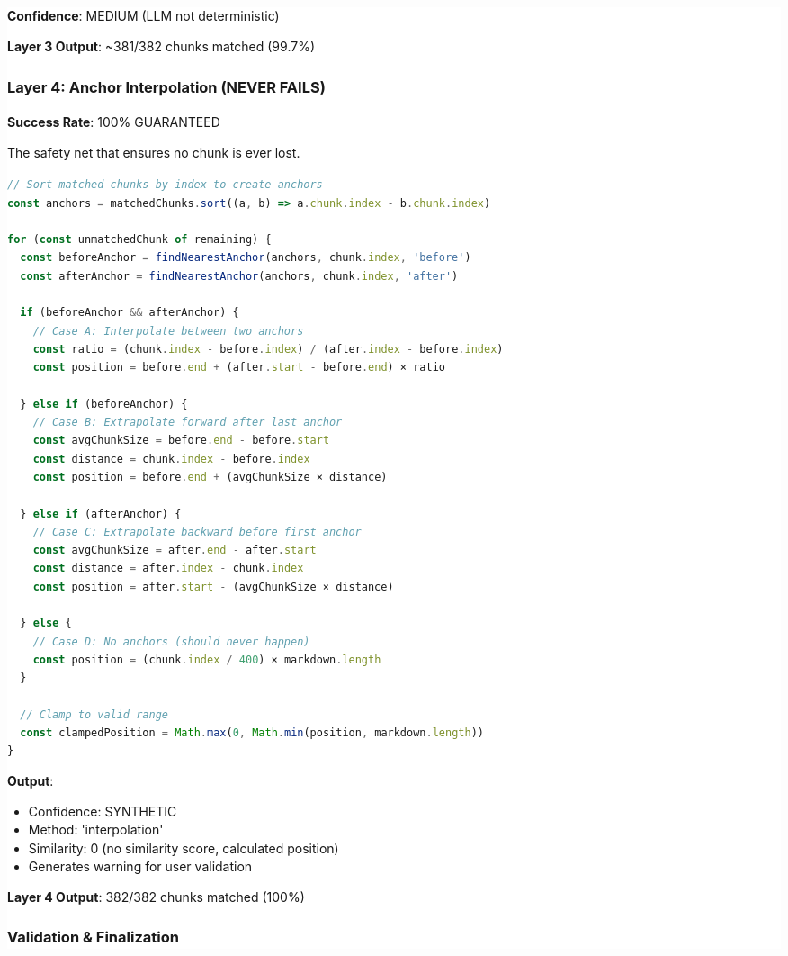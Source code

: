 **Confidence**: MEDIUM (LLM not deterministic)

**Layer 3 Output**: ~381/382 chunks matched (99.7%)

### Layer 4: Anchor Interpolation (NEVER FAILS)

**Success Rate**: 100% GUARANTEED

The safety net that ensures no chunk is ever lost.

```typescript
// Sort matched chunks by index to create anchors
const anchors = matchedChunks.sort((a, b) => a.chunk.index - b.chunk.index)

for (const unmatchedChunk of remaining) {
  const beforeAnchor = findNearestAnchor(anchors, chunk.index, 'before')
  const afterAnchor = findNearestAnchor(anchors, chunk.index, 'after')

  if (beforeAnchor && afterAnchor) {
    // Case A: Interpolate between two anchors
    const ratio = (chunk.index - before.index) / (after.index - before.index)
    const position = before.end + (after.start - before.end) × ratio

  } else if (beforeAnchor) {
    // Case B: Extrapolate forward after last anchor
    const avgChunkSize = before.end - before.start
    const distance = chunk.index - before.index
    const position = before.end + (avgChunkSize × distance)

  } else if (afterAnchor) {
    // Case C: Extrapolate backward before first anchor
    const avgChunkSize = after.end - after.start
    const distance = after.index - chunk.index
    const position = after.start - (avgChunkSize × distance)

  } else {
    // Case D: No anchors (should never happen)
    const position = (chunk.index / 400) × markdown.length
  }

  // Clamp to valid range
  const clampedPosition = Math.max(0, Math.min(position, markdown.length))
}
```

**Output**:
- Confidence: SYNTHETIC
- Method: 'interpolation'
- Similarity: 0 (no similarity score, calculated position)
- Generates warning for user validation

**Layer 4 Output**: 382/382 chunks matched (100%)

### Validation & Finalization
